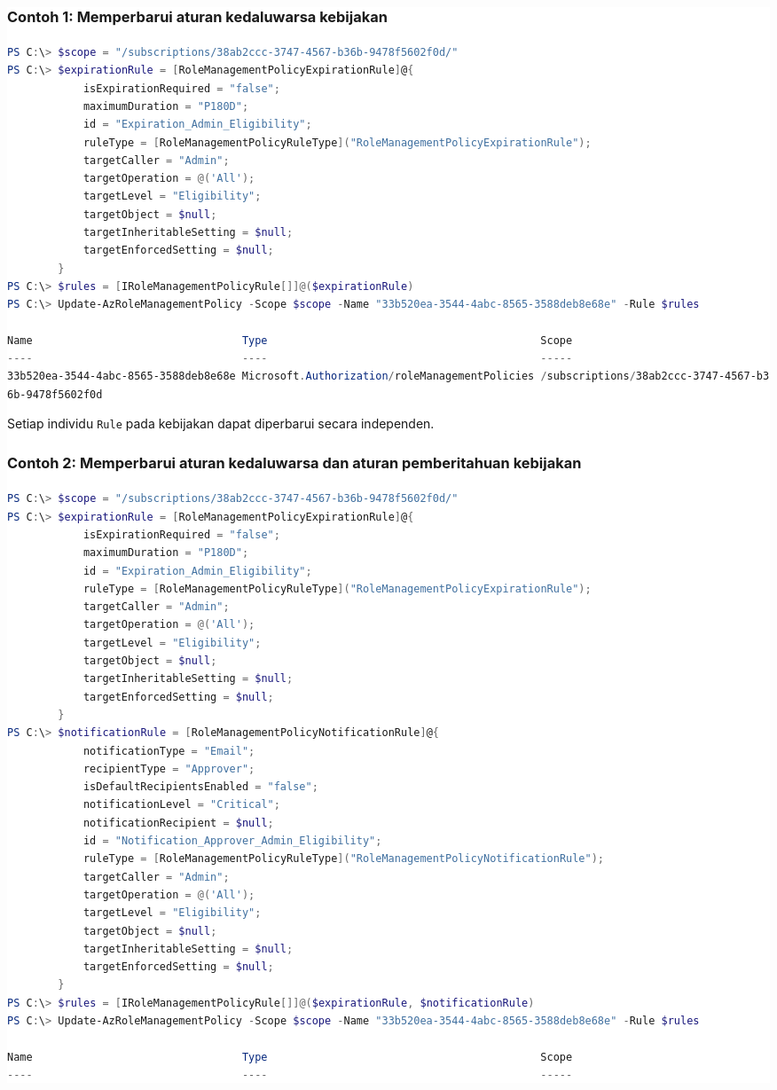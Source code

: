 ### Contoh 1: Memperbarui aturan kedaluwarsa kebijakan
```powershell
PS C:\> $scope = "/subscriptions/38ab2ccc-3747-4567-b36b-9478f5602f0d/"
PS C:\> $expirationRule = [RoleManagementPolicyExpirationRule]@{
            isExpirationRequired = "false";
            maximumDuration = "P180D";
            id = "Expiration_Admin_Eligibility";
            ruleType = [RoleManagementPolicyRuleType]("RoleManagementPolicyExpirationRule");
            targetCaller = "Admin";
            targetOperation = @('All');
            targetLevel = "Eligibility";
            targetObject = $null;
            targetInheritableSetting = $null;
            targetEnforcedSetting = $null;
        }
PS C:\> $rules = [IRoleManagementPolicyRule[]]@($expirationRule)
PS C:\> Update-AzRoleManagementPolicy -Scope $scope -Name "33b520ea-3544-4abc-8565-3588deb8e68e" -Rule $rules

Name                                 Type                                           Scope
----                                 ----                                           -----
33b520ea-3544-4abc-8565-3588deb8e68e Microsoft.Authorization/roleManagementPolicies /subscriptions/38ab2ccc-3747-4567-b36b-9478f5602f0d
```

Setiap individu `Rule` pada kebijakan dapat diperbarui secara independen.

### Contoh 2: Memperbarui aturan kedaluwarsa dan aturan pemberitahuan kebijakan
```powershell
PS C:\> $scope = "/subscriptions/38ab2ccc-3747-4567-b36b-9478f5602f0d/"
PS C:\> $expirationRule = [RoleManagementPolicyExpirationRule]@{
            isExpirationRequired = "false";
            maximumDuration = "P180D";
            id = "Expiration_Admin_Eligibility";
            ruleType = [RoleManagementPolicyRuleType]("RoleManagementPolicyExpirationRule");
            targetCaller = "Admin";
            targetOperation = @('All');
            targetLevel = "Eligibility";
            targetObject = $null;
            targetInheritableSetting = $null;
            targetEnforcedSetting = $null;
        }
PS C:\> $notificationRule = [RoleManagementPolicyNotificationRule]@{
            notificationType = "Email";
            recipientType = "Approver";
            isDefaultRecipientsEnabled = "false";
            notificationLevel = "Critical";
            notificationRecipient = $null;                
            id = "Notification_Approver_Admin_Eligibility";
            ruleType = [RoleManagementPolicyRuleType]("RoleManagementPolicyNotificationRule");
            targetCaller = "Admin";
            targetOperation = @('All');
            targetLevel = "Eligibility";
            targetObject = $null;
            targetInheritableSetting = $null;
            targetEnforcedSetting = $null;
        }
PS C:\> $rules = [IRoleManagementPolicyRule[]]@($expirationRule, $notificationRule)
PS C:\> Update-AzRoleManagementPolicy -Scope $scope -Name "33b520ea-3544-4abc-8565-3588deb8e68e" -Rule $rules

Name                                 Type                                           Scope
----                                 ----                                           -----
```
